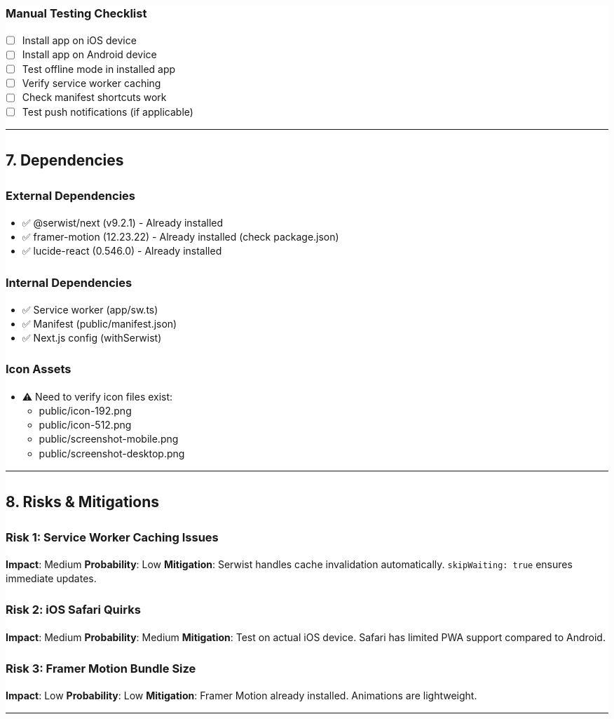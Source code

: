 ```typescript
```

### Manual Testing Checklist
- [ ] Install app on iOS device
- [ ] Install app on Android device
- [ ] Test offline mode in installed app
- [ ] Verify service worker caching
- [ ] Check manifest shortcuts work
- [ ] Test push notifications (if applicable)

---

## 7. Dependencies

### External Dependencies
- ✅ @serwist/next (v9.2.1) - Already installed
- ✅ framer-motion (12.23.22) - Already installed (check package.json)
- ✅ lucide-react (0.546.0) - Already installed

### Internal Dependencies
- ✅ Service worker (app/sw.ts)
- ✅ Manifest (public/manifest.json)
- ✅ Next.js config (withSerwist)

### Icon Assets
- ⚠️ Need to verify icon files exist:
  - public/icon-192.png
  - public/icon-512.png
  - public/screenshot-mobile.png
  - public/screenshot-desktop.png

---

## 8. Risks & Mitigations

### Risk 1: Service Worker Caching Issues
**Impact**: Medium
**Probability**: Low
**Mitigation**: Serwist handles cache invalidation automatically. `skipWaiting: true` ensures immediate updates.

### Risk 2: iOS Safari Quirks
**Impact**: Medium
**Probability**: Medium
**Mitigation**: Test on actual iOS device. Safari has limited PWA support compared to Android.

### Risk 3: Framer Motion Bundle Size
**Impact**: Low
**Probability**: Low
**Mitigation**: Framer Motion already installed. Animations are lightweight.

---